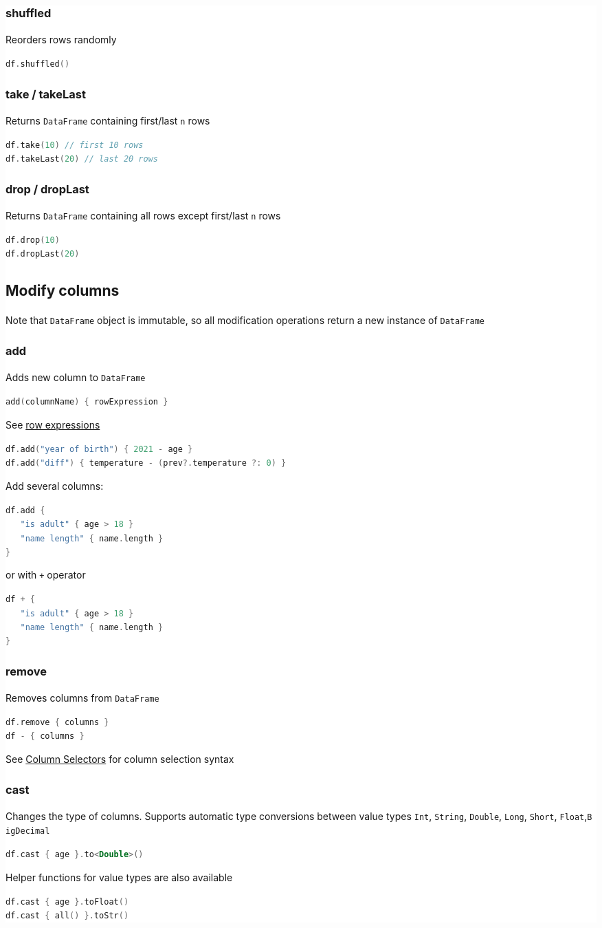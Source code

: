 ### shuffled
Reorders rows randomly
```kotlin
df.shuffled()
```
### take / takeLast
Returns `DataFrame` containing first/last `n` rows
```kotlin
df.take(10) // first 10 rows
df.takeLast(20) // last 20 rows
```
### drop / dropLast
Returns `DataFrame` containing all rows except first/last `n` rows
```kotlin
df.drop(10)
df.dropLast(20)
```
## Modify columns
Note that `DataFrame` object is immutable, so all modification operations return a new instance of `DataFrame`
### add
Adds new column to `DataFrame`
```kotlin
add(columnName) { rowExpression }
```
See [row expressions](#row-expressions)
```kotlin
df.add("year of birth") { 2021 - age }
df.add("diff") { temperature - (prev?.temperature ?: 0) }
```
Add several columns:
```kotlin
df.add {
   "is adult" { age > 18 }
   "name length" { name.length } 
}
```
or with `+` operator
```kotlin
df + {
   "is adult" { age > 18 }
   "name length" { name.length } 
}
```
### remove
Removes columns from `DataFrame`
```kotlin
df.remove { columns }
df - { columns }
```
See [Column Selectors](#column-selectors) for column selection syntax
### cast
Changes the type of columns. Supports automatic type conversions between value types `Int`, `String`, `Double`, `Long`, `Short`, `Float`,`BigDecimal`
```kotlin
df.cast { age }.to<Double>()
```
Helper functions for value types are also available
```kotlin
df.cast { age }.toFloat()
df.cast { all() }.toStr()
``` 
